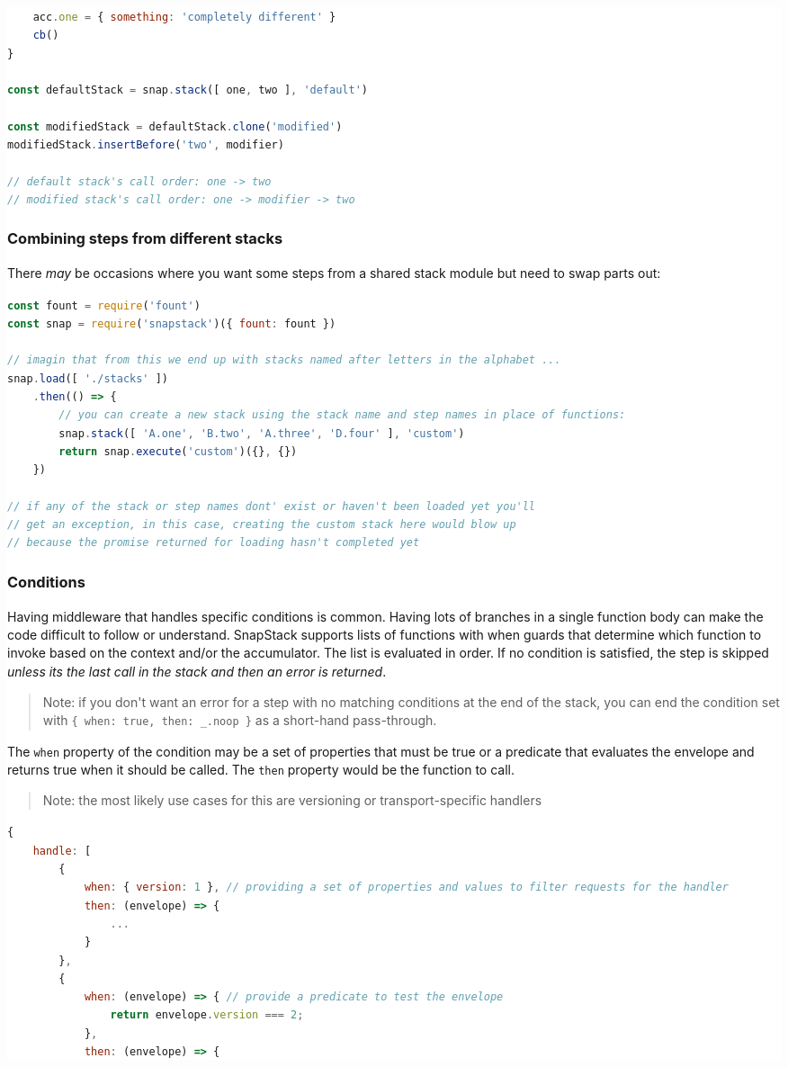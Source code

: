 ```js
	acc.one = { something: 'completely different' }
	cb()
}

const defaultStack = snap.stack([ one, two ], 'default')

const modifiedStack = defaultStack.clone('modified')
modifiedStack.insertBefore('two', modifier)

// default stack's call order: one -> two
// modified stack's call order: one -> modifier -> two
```

### Combining steps from different stacks
There _may_ be occasions where you want some steps from a shared stack module but need to swap parts out:

```js
const fount = require('fount')
const snap = require('snapstack')({ fount: fount })

// imagin that from this we end up with stacks named after letters in the alphabet ...
snap.load([ './stacks' ])
	.then(() => {
		// you can create a new stack using the stack name and step names in place of functions:
		snap.stack([ 'A.one', 'B.two', 'A.three', 'D.four' ], 'custom')
		return snap.execute('custom')({}, {})
	})

// if any of the stack or step names dont' exist or haven't been loaded yet you'll
// get an exception, in this case, creating the custom stack here would blow up
// because the promise returned for loading hasn't completed yet
```

### Conditions
Having middleware that handles specific conditions is common. Having lots of branches in a single function body can make the code difficult to follow or understand. SnapStack supports lists of functions with when guards that determine which function to invoke based on the context and/or the accumulator. The list is evaluated in order. If no condition is satisfied, the step is skipped _unless its the last call in the stack and then an error is returned_.

> Note: if you don't want an error for a step with no matching conditions at the end of the stack, you can end the condition set with ```{ when: true, then: _.noop }``` as a short-hand pass-through.

The `when` property of the condition may be a set of properties that must be true or a predicate that evaluates the envelope and returns true when it should be called. The `then` property would be the function to call.

> Note: the most likely use cases for this are versioning or transport-specific handlers

```javascript
{
	handle: [
		{
			when: { version: 1 }, // providing a set of properties and values to filter requests for the handler
			then: (envelope) => {
				...
			}
		},
		{
			when: (envelope) => { // provide a predicate to test the envelope
				return envelope.version === 2;
			},
			then: (envelope) => {
```

[travis-url]: https://travis-ci.org/deftly/snapstack
[travis-image]: https://travis-ci.org/deftly/snapstack.svg?branch=master
[coveralls-url]: https://coveralls.io/github/deftly/snapstack?branch=master
[coveralls-image]: https://coveralls.io/repos/github/deftly/snapstack/badge.svg?branch=master